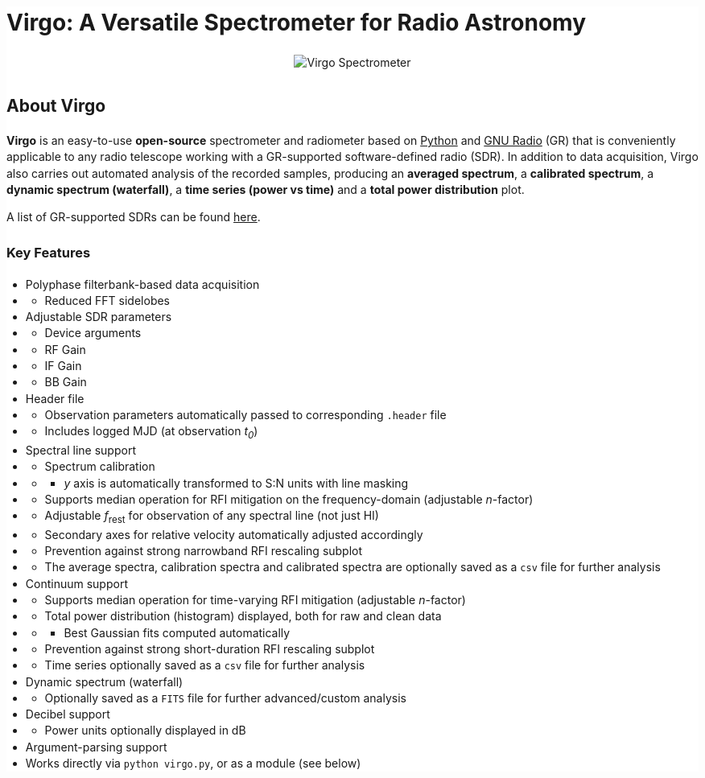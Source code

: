 # Virgo: A Versatile Spectrometer for Radio Astronomy
<p align="center">
  <img src="https://i.imgur.com/lH2OOTd.png?raw=true" alt="Virgo Spectrometer"/>
</p>

## About Virgo
**Virgo** is an easy-to-use **open-source** spectrometer and radiometer based on [Python](https://www.python.org) and [GNU Radio](https://wiki.gnuradio.org) (GR) that is conveniently applicable to any radio telescope working with a GR-supported software-defined radio (SDR). In addition to data acquisition, Virgo also carries out automated analysis of the recorded samples, producing an **averaged spectrum**, a **calibrated spectrum**, a **dynamic spectrum (waterfall)**, a **time series (power vs time)** and a **total power distribution** plot.

A list of GR-supported SDRs can be found [here](https://wiki.gnuradio.org/index.php/Hardware).

### Key Features

- Polyphase filterbank-based data acquisition
- - Reduced FFT sidelobes
- Adjustable SDR parameters
- - Device arguments
- - RF Gain
- - IF Gain
- - BB Gain
- Header file
- - Observation parameters automatically passed to corresponding `.header` file
- - Includes logged MJD (at observation *t<sub>0</sub>*)
- Spectral line support
- - Spectrum calibration
- - - *y* axis is automatically transformed to S:N units with line masking
- - Supports median operation for RFI mitigation on the frequency-domain (adjustable *n*-factor)
- - Adjustable *f*<sub>rest</sub> for observation of any spectral line (not just HI)
- - Secondary axes for relative velocity automatically adjusted accordingly
- - Prevention against strong narrowband RFI rescaling subplot
- - The average spectra, calibration spectra and calibrated spectra are optionally saved as a `csv` file for further analysis
- Continuum support
- - Supports median operation for time-varying RFI mitigation (adjustable *n*-factor)
- - Total power distribution (histogram) displayed, both for raw and clean data
- - - Best Gaussian fits computed automatically
- - Prevention against strong short-duration RFI rescaling subplot
- - Time series optionally saved as a `csv` file for further analysis
- Dynamic spectrum (waterfall)
- - Optionally saved as a `FITS` file for further advanced/custom analysis
- Decibel support
- - Power units optionally displayed in dB
- Argument-parsing support
- Works directly via `python virgo.py`, or as a module (see below)
